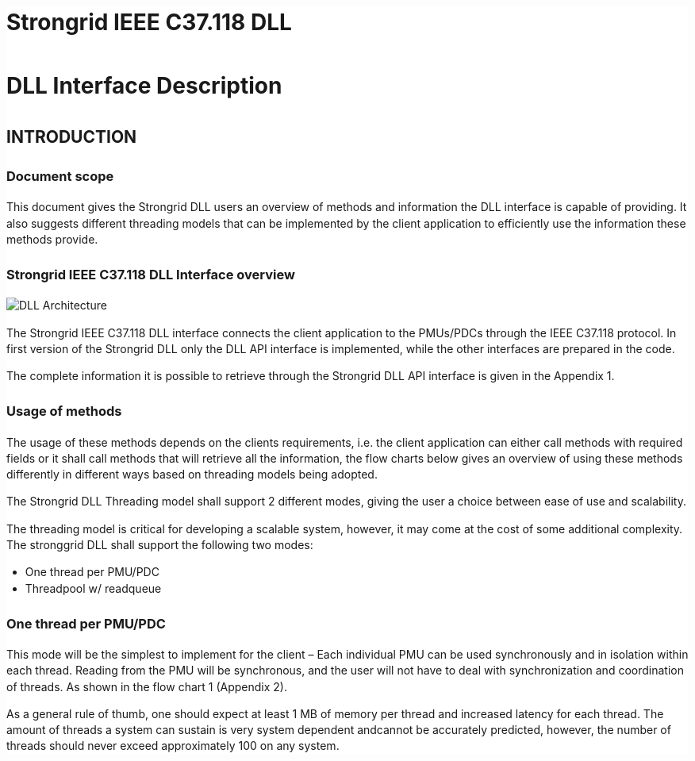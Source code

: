 
# Strongrid IEEE C37.118 DLL
# DLL Interface Description

## INTRODUCTION

### Document scope

This document gives the Strongrid DLL users an overview of methods and information the DLL interface is capable of providing. It also suggests different threading models that can be implemented by the client application to efficiently use the information these methods provide.

### Strongrid IEEE C37.118 DLL Interface overview

 ![DLL Architecture](/docs/img/STRONgrid-DLL-Architecture.png)

The Strongrid IEEE C37.118 DLL interface connects the client application to the PMUs/PDCs through the IEEE C37.118 protocol.  In first version of the Strongrid DLL  only the DLL API interface is implemented, while the other interfaces are prepared in the code.

The complete information it is possible to retrieve through the Strongrid DLL API interface is  given in the Appendix 1.

### Usage of methods

The usage of these methods depends on the clients requirements, i.e. the client application can either call methods with required fields or it shall call methods that will retrieve all the information, the  flow charts below gives an overview of using these methods differently in different ways based on threading models being adopted.

The Strongrid DLL Threading model shall support 2 different modes, giving the user a choice between ease of use and scalability.

The threading model is critical for developing a scalable system, however, it may come at the cost of some additional complexity. The stronggrid DLL shall support the following two modes:

- One thread per PMU/PDC
- Threadpool w/ readqueue

### One thread per PMU/PDC

This mode will be the simplest to implement for the client – Each individual PMU can be used synchronously and in isolation within each thread. Reading from the PMU will be synchronous, and the user will not have to deal with synchronization and coordination of threads. As shown in the flow chart 1 (Appendix 2).

As a general rule of thumb, one should expect at least 1 MB of memory per thread and increased latency for each thread. The amount of threads a system can sustain is very system dependent andcannot be accurately predicted, however, the number of threads should never exceed approximately 100 on any system.
